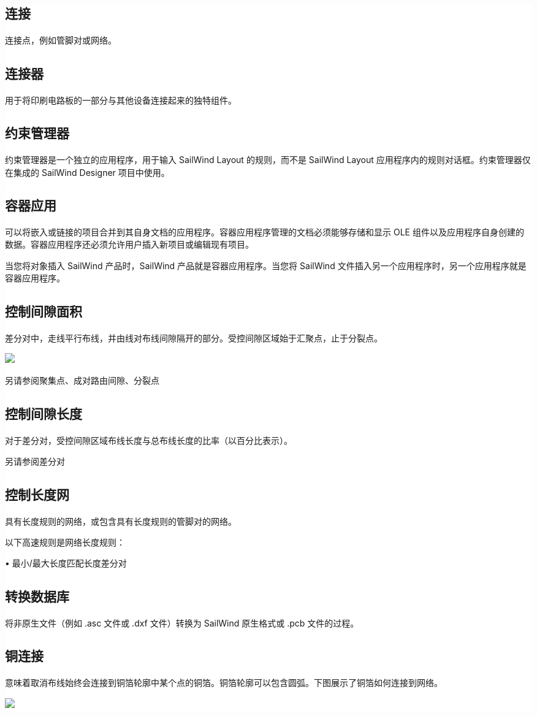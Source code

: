 ## 连接

连接点，例如管脚对或网络。

## 连接器

用于将印刷电路板的一部分与其他设备连接起来的独特组件。

## 约束管理器

约束管理器是一个独立的应用程序，用于输入 SailWind Layout 的规则，而不是 SailWind Layout 应用程序内的规则对话框。约束管理器仅在集成的 SailWind Designer 项目中使用。

## 容器应用

可以将嵌入或链接的项目合并到其自身文档的应用程序。容器应用程序管理的文档必须能够存储和显示 OLE 组件以及应用程序自身创建的数据。容器应用程序还必须允许用户插入新项目或编辑现有项目。

当您将对象插入 SailWind 产品时，SailWind 产品就是容器应用程序。当您将 SailWind 文件插入另一个应用程序时，另一个应用程序就是容器应用程序。

## 控制间隙面积

差分对中，走线平行布线，并由线对布线间隙隔开的部分。受控间隙区域始于汇聚点，止于分裂点。

![](/images/a2cdb3780f7a431830645d030f7ca6199540f75e41444d973515507aba2c91f3.jpg)

另请参阅聚集点、成对路由间隙、分裂点

## 控制间隙长度

对于差分对，受控间隙区域布线长度与总布线长度的比率（以百分比表示）。

另请参阅差分对

## 控制长度网

具有长度规则的网络，或包含具有长度规则的管脚对的网络。

以下高速规则是网络长度规则：

• 最小/最大长度匹配长度差分对

## 转换数据库

将非原生文件（例如 .asc 文件或 .dxf 文件）转换为 SailWind 原生格式或 .pcb 文件的过程。

## 铜连接

意味着取消布线始终会连接到铜箔轮廓中某个点的铜箔。铜箔轮廓可以包含圆弧。下图展示了铜箔如何连接到网络。

![](/images/4070f66710bbda595d0f5f6a0dc2ce80aa44fb243f2cc9389ea051c7a502ff25.jpg)
